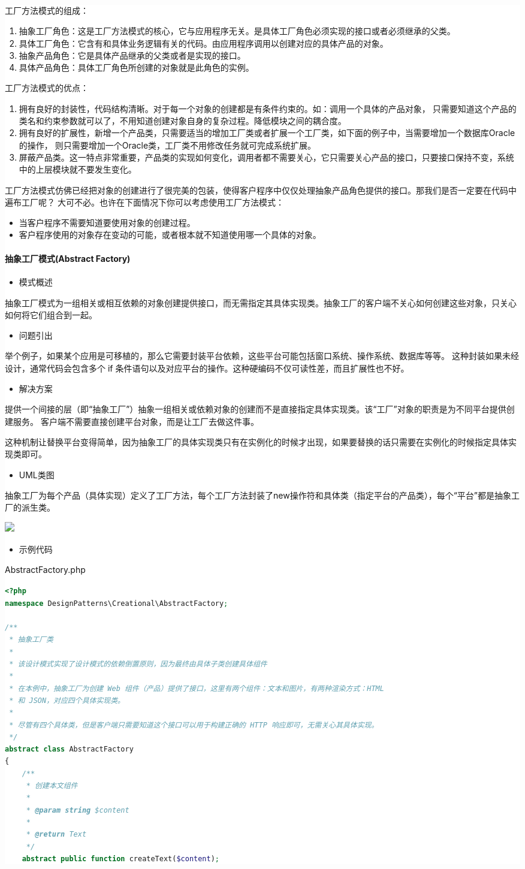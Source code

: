 工厂方法模式的组成：
1. 抽象工厂角色：这是工厂方法模式的核心，它与应用程序无关。是具体工厂角色必须实现的接口或者必须继承的父类。
2. 具体工厂角色：它含有和具体业务逻辑有关的代码。由应用程序调用以创建对应的具体产品的对象。
3. 抽象产品角色：它是具体产品继承的父类或者是实现的接口。
4. 具体产品角色：具体工厂角色所创建的对象就是此角色的实例。

工厂方法模式的优点：
1. 拥有良好的封装性，代码结构清晰。对于每一个对象的创建都是有条件约束的。如：调用一个具体的产品对象，
只需要知道这个产品的类名和约束参数就可以了，不用知道创建对象自身的复杂过程。降低模块之间的耦合度。
2. 拥有良好的扩展性，新增一个产品类，只需要适当的增加工厂类或者扩展一个工厂类，如下面的例子中，当需要增加一个数据库Oracle的操作，
则只需要增加一个Oracle类，工厂类不用修改任务就可完成系统扩展。
3. 屏蔽产品类。这一特点非常重要，产品类的实现如何变化，调用者都不需要关心，它只需要关心产品的接口，只要接口保持不变，系统中的上层模块就不要发生变化。

工厂方法模式仿佛已经把对象的创建进行了很完美的包装，使得客户程序中仅仅处理抽象产品角色提供的接口。那我们是否一定要在代码中遍布工厂呢？
大可不必。也许在下面情况下你可以考虑使用工厂方法模式：
* 当客户程序不需要知道要使用对象的创建过程。
* 客户程序使用的对象存在变动的可能，或者根本就不知道使用哪一个具体的对象。

#### 抽象工厂模式(Abstract Factory)

* 模式概述

抽象工厂模式为一组相关或相互依赖的对象创建提供接口，而无需指定其具体实现类。抽象工厂的客户端不关心如何创建这些对象，只关心如何将它们组合到一起。

* 问题引出

举个例子，如果某个应用是可移植的，那么它需要封装平台依赖，这些平台可能包括窗口系统、操作系统、数据库等等。
这种封装如果未经设计，通常代码会包含多个 if 条件语句以及对应平台的操作。这种硬编码不仅可读性差，而且扩展性也不好。

* 解决方案

提供一个间接的层（即“抽象工厂”）抽象一组相关或依赖对象的创建而不是直接指定具体实现类。该“工厂”对象的职责是为不同平台提供创建服务。
客户端不需要直接创建平台对象，而是让工厂去做这件事。

这种机制让替换平台变得简单，因为抽象工厂的具体实现类只有在实例化的时候才出现，如果要替换的话只需要在实例化的时候指定具体实现类即可。

* UML类图

抽象工厂为每个产品（具体实现）定义了工厂方法，每个工厂方法封装了new操作符和具体类（指定平台的产品类），每个“平台”都是抽象工厂的派生类。

![]({{site.baseurl}}/images/UML/Abstract-Factory.png)

* 示例代码

AbstractFactory.php
```php
<?php
namespace DesignPatterns\Creational\AbstractFactory;

/**
 * 抽象工厂类
 *
 * 该设计模式实现了设计模式的依赖倒置原则，因为最终由具体子类创建具体组件
 *
 * 在本例中，抽象工厂为创建 Web 组件（产品）提供了接口，这里有两个组件：文本和图片，有两种渲染方式：HTML
 * 和 JSON，对应四个具体实现类。
 *
 * 尽管有四个具体类，但是客户端只需要知道这个接口可以用于构建正确的 HTTP 响应即可，无需关心其具体实现。
 */
abstract class AbstractFactory
{
    /**
     * 创建本文组件
     *
     * @param string $content
     *
     * @return Text
     */
    abstract public function createText($content);
```